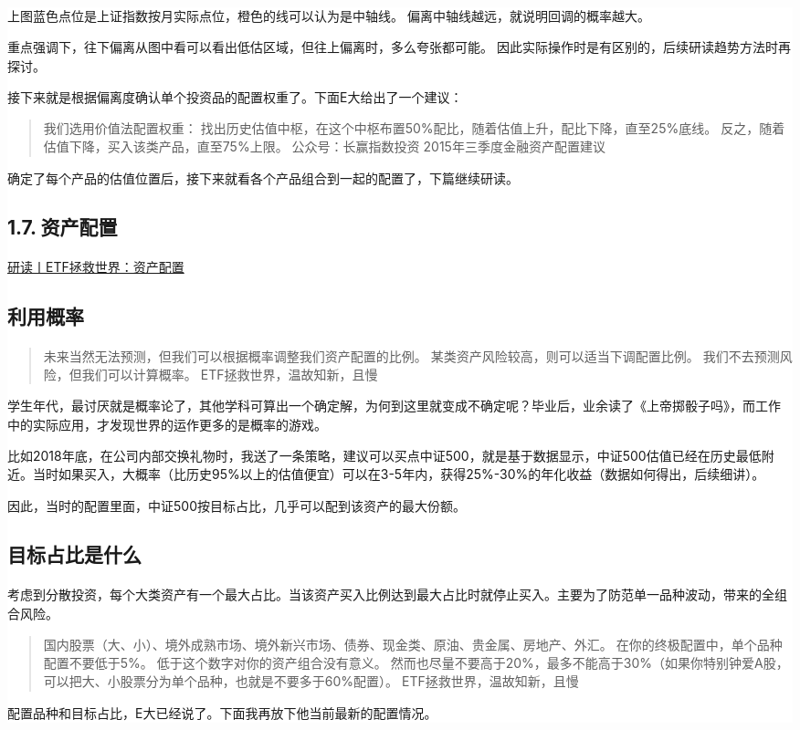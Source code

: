 上图蓝色点位是上证指数按月实际点位，橙色的线可以认为是中轴线。
偏离中轴线越远，就说明回调的概率越大。

重点强调下，往下偏离从图中看可以看出低估区域，但往上偏离时，多么夸张都可能。
因此实际操作时是有区别的，后续研读趋势方法时再探讨。

接下来就是根据偏离度确认单个投资品的配置权重了。下面E大给出了一个建议：

>我们选用价值法配置权重：
找出历史估值中枢，在这个中枢布置50%配比，随着估值上升，配比下降，直至25%底线。
反之，随着估值下降，买入该类产品，直至75%上限。
公众号：长赢指数投资
2015年三季度金融资产配置建议

确定了每个产品的估值位置后，接下来就看各个产品组合到一起的配置了，下篇继续研读。

## 1.7. 资产配置

[研读丨ETF拯救世界：资产配置](http://mp.weixin.qq.com/s?__biz=MzIyODE3NDE4Mg==&mid=2649860573&idx=1&sn=51ae85a0270debef6e22e7ad50e25128&chksm=f050f9d4c72770c27d9d0c5fcbe83bf495f6c07757b8493b4aee69baa730bdc9f38d9fd53664&scene=21#wechat_redirect)

## 利用概率

>未来当然无法预测，但我们可以根据概率调整我们资产配置的比例。 某类资产风险较高，则可以适当下调配置比例。 我们不去预测风险，但我们可以计算概率。
ETF拯救世界，温故知新，且慢

学生年代，最讨厌就是概率论了，其他学科可算出一个确定解，为何到这里就变成不确定呢？毕业后，业余读了《上帝掷骰子吗》，而工作中的实际应用，才发现世界的运作更多的是概率的游戏。

比如2018年底，在公司内部交换礼物时，我送了一条策略，建议可以买点中证500，就是基于数据显示，中证500估值已经在历史最低附近。当时如果买入，大概率（比历史95%以上的估值便宜）可以在3-5年内，获得25%-30%的年化收益（数据如何得出，后续细讲）。

因此，当时的配置里面，中证500按目标占比，几乎可以配到该资产的最大份额。

## 目标占比是什么

考虑到分散投资，每个大类资产有一个最大占比。当该资产买入比例达到最大占比时就停止买入。主要为了防范单一品种波动，带来的全组合风险。

>国内股票（大、小）、境外成熟市场、境外新兴市场、债券、现金类、原油、贵金属、房地产、外汇。
在你的终极配置中，单个品种配置不要低于5%。 低于这个数字对你的资产组合没有意义。 然而也尽量不要高于20%，最多不能高于30%（如果你特别钟爱A股，可以把大、小股票分为单个品种，也就是不要多于60%配置）。
ETF拯救世界，温故知新，且慢

配置品种和目标占比，E大已经说了。下面我再放下他当前最新的配置情况。
